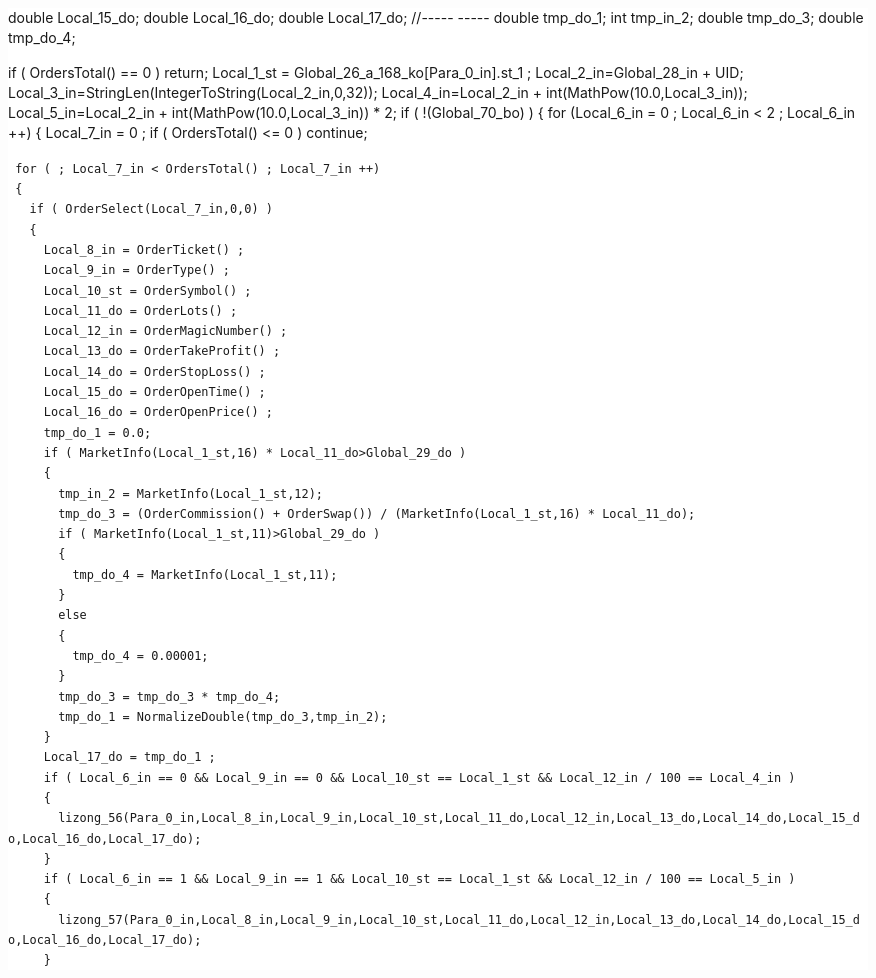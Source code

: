   double    Local_15_do;
  double    Local_16_do;
  double    Local_17_do;
//----- -----
 double     tmp_do_1;
 int        tmp_in_2;
 double     tmp_do_3;
 double     tmp_do_4;

 if ( OrdersTotal() == 0 )   return;
 Local_1_st = Global_26_a_168_ko[Para_0_in].st_1 ;
 Local_2_in=Global_28_in + UID;
 Local_3_in=StringLen(IntegerToString(Local_2_in,0,32)); 
 Local_4_in=Local_2_in + int(MathPow(10.0,Local_3_in));
 Local_5_in=Local_2_in + int(MathPow(10.0,Local_3_in)) * 2;
 if ( !(Global_70_bo) )
 {
   for (Local_6_in = 0 ; Local_6_in < 2 ; Local_6_in ++)
   {
     Local_7_in = 0 ;
     if ( OrdersTotal() <= 0 )   continue;
     
     for ( ; Local_7_in < OrdersTotal() ; Local_7_in ++)
     {
       if ( OrderSelect(Local_7_in,0,0) )
       {
         Local_8_in = OrderTicket() ;
         Local_9_in = OrderType() ;
         Local_10_st = OrderSymbol() ;
         Local_11_do = OrderLots() ;
         Local_12_in = OrderMagicNumber() ;
         Local_13_do = OrderTakeProfit() ;
         Local_14_do = OrderStopLoss() ;
         Local_15_do = OrderOpenTime() ;
         Local_16_do = OrderOpenPrice() ;
         tmp_do_1 = 0.0;
         if ( MarketInfo(Local_1_st,16) * Local_11_do>Global_29_do )
         {
           tmp_in_2 = MarketInfo(Local_1_st,12);
           tmp_do_3 = (OrderCommission() + OrderSwap()) / (MarketInfo(Local_1_st,16) * Local_11_do);
           if ( MarketInfo(Local_1_st,11)>Global_29_do )
           {
             tmp_do_4 = MarketInfo(Local_1_st,11);
           }
           else
           {
             tmp_do_4 = 0.00001;
           }
           tmp_do_3 = tmp_do_3 * tmp_do_4;
           tmp_do_1 = NormalizeDouble(tmp_do_3,tmp_in_2);
         }
         Local_17_do = tmp_do_1 ;
         if ( Local_6_in == 0 && Local_9_in == 0 && Local_10_st == Local_1_st && Local_12_in / 100 == Local_4_in )
         {
           lizong_56(Para_0_in,Local_8_in,Local_9_in,Local_10_st,Local_11_do,Local_12_in,Local_13_do,Local_14_do,Local_15_do,Local_16_do,Local_17_do); 
         }
         if ( Local_6_in == 1 && Local_9_in == 1 && Local_10_st == Local_1_st && Local_12_in / 100 == Local_5_in )
         {
           lizong_57(Para_0_in,Local_8_in,Local_9_in,Local_10_st,Local_11_do,Local_12_in,Local_13_do,Local_14_do,Local_15_do,Local_16_do,Local_17_do); 
         }